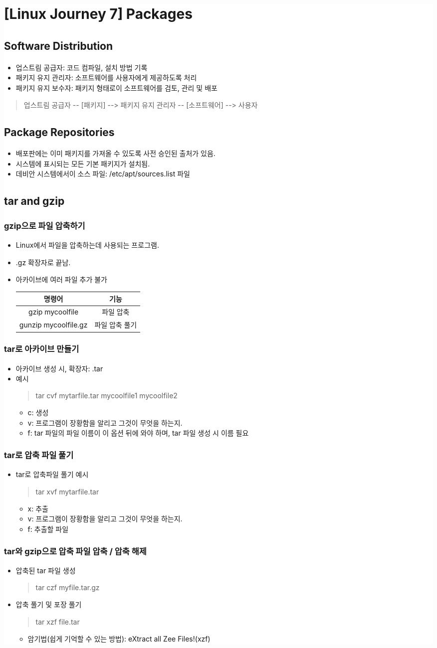 # [Linux Journey 7] Packages
## Software Distribution
- 업스트림 공급자: 코드 컴파일, 설치 방법 기록
- 패키지 유지 관리자: 소프트웨어를 사용자에게 제공하도록 처리
- 패키지 유지 보수자: 패키지 형태로이 소프트웨어를 검토, 관리 및 배포
> 업스트림 공급자 -- [패키지] --> 패키지 유지 관리자 -- [소프트웨어] --> 사용자

## Package Repositories
- 배포판에는 이미 패키지를 가져올 수 있도록 사전 승인된 출처가 있음.
- 시스템에 표시되는 모든 기본 패키지가 설치됨.
- 데비안 시스템에서이 소스 파일: /etc/apt/sources.list 파일

## tar and gzip
### gzip으로 파일 압축하기
- Linux에서 파일을 압축하는데 사용되는 프로그램.
- .gz 확장자로 끝남.
- 아카이브에 여러 파일 추가 불가

  |명령어|기능|
  |:-----:|:-----:|
  |gzip mycoolfile|파일 압축|
  |gunzip mycoolfile.gz|파일 압축 풀기|

### tar로 아카이브 만들기 
- 아카이브 생성 시, 확장자: .tar
- 예시
  > tar cvf mytarfile.tar mycoolfile1 mycoolfile2
  - c: 생성
  - v: 프로그램이 장황함을 알리고 그것이 무엇을 하는지.
  - f: tar 파일의 파일 이름이 이 옵션 뒤에 와야 하며, tar 파일 생성 시 이름 필요

### tar로 압축 파일 풀기
- tar로 압축파일 풀기 예시
  > tar xvf mytarfile.tar
  - x: 추출
  - v: 프로그램이 장황함을 알리고 그것이 무엇을 하는지.
  - f: 추출할 파일
  
### tar와 gzip으로 압축 파일 압축 / 압축 해제
- 압축된 tar 파일 생성
  > tar czf myfile.tar.gz
- 압축 풀기 및 포장 풀기 
  > tar xzf file.tar
  - 암기법(쉽게 기억할 수 있는 방법): eXtract all Zee Files!(xzf)
